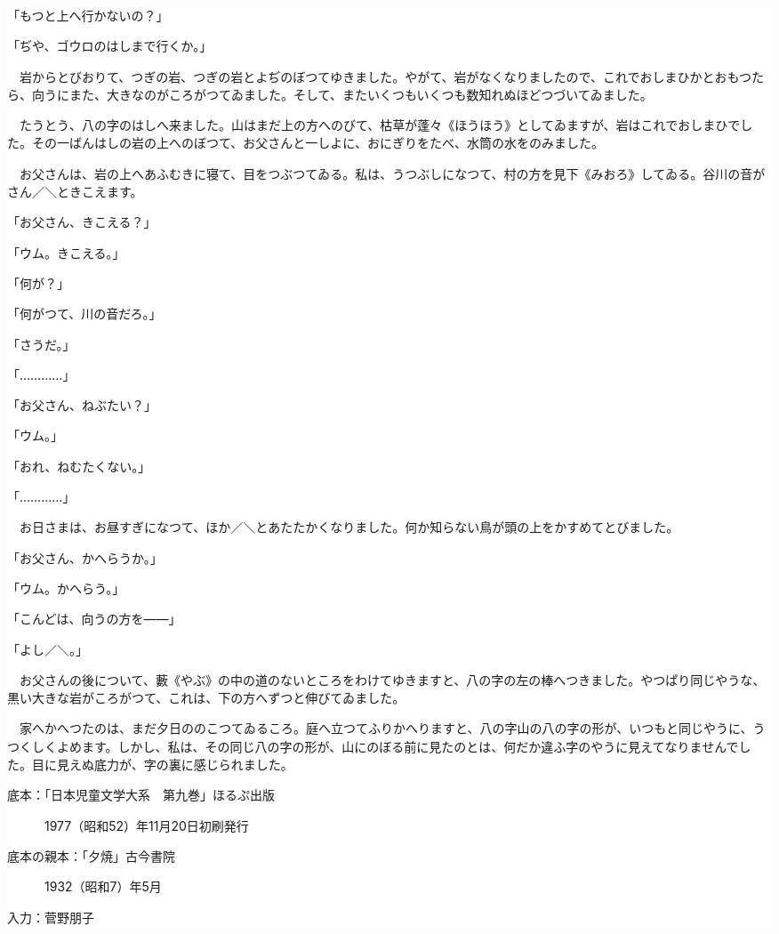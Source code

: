 「もつと上へ行かないの？」

「ぢや、ゴウロのはしまで行くか。」

　岩からとびおりて、つぎの岩、つぎの岩とよぢのぼつてゆきました。やがて、岩がなくなりましたので、これでおしまひかとおもつたら、向うにまた、大きなのがころがつてゐました。そして、またいくつもいくつも数知れぬほどつづいてゐました。

　たうとう、八の字のはしへ来ました。山はまだ上の方へのびて、枯草が蓬々《ほうほう》としてゐますが、岩はこれでおしまひでした。その一ばんはしの岩の上へのぼつて、お父さんと一しよに、おにぎりをたべ、水筒の水をのみました。

　お父さんは、岩の上へあふむきに寝て、目をつぶつてゐる。私は、うつぶしになつて、村の方を見下《みおろ》してゐる。谷川の音がさん／＼ときこえます。

「お父さん、きこえる？」

「ウム。きこえる。」

「何が？」

「何がつて、川の音だろ。」

「さうだ。」

「…………」

「お父さん、ねぶたい？」

「ウム。」

「おれ、ねむたくない。」

「…………」

　お日さまは、お昼すぎになつて、ほか／＼とあたたかくなりました。何か知らない鳥が頭の上をかすめてとびました。

「お父さん、かへらうか。」

「ウム。かへらう。」

「こんどは、向うの方を――」

「よし／＼。」

　お父さんの後について、藪《やぶ》の中の道のないところをわけてゆきますと、八の字の左の棒へつきました。やつぱり同じやうな、黒い大きな岩がころがつて、これは、下の方へずつと伸びてゐました。

　家へかへつたのは、まだ夕日ののこつてゐるころ。庭へ立つてふりかへりますと、八の字山の八の字の形が、いつもと同じやうに、うつくしくよめます。しかし、私は、その同じ八の字の形が、山にのぼる前に見たのとは、何だか違ふ字のやうに見えてなりませんでした。目に見えぬ底力が、字の裏に感じられました。













底本：「日本児童文学大系　第九巻」ほるぷ出版

　　　1977（昭和52）年11月20日初刷発行

底本の親本：「夕焼」古今書院

　　　1932（昭和7）年5月

入力：菅野朋子
